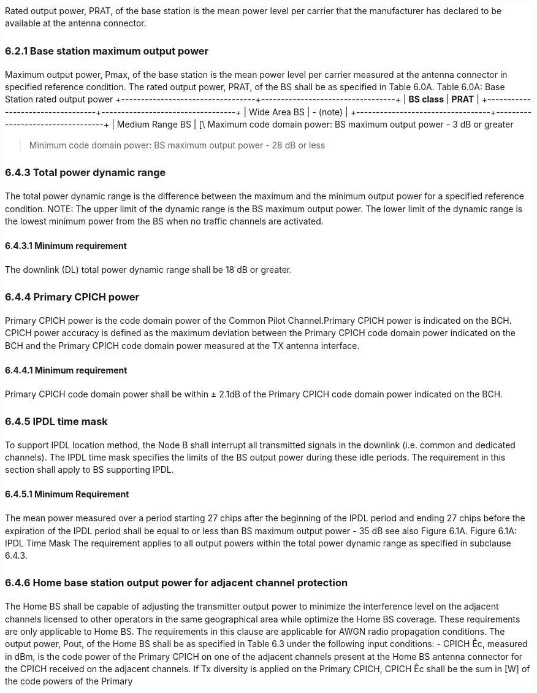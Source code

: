 Rated output power, PRAT, of the base station is the mean power level per
carrier that the manufacturer has declared to be available at the antenna
connector.
### 6.2.1 Base station maximum output power
Maximum output power, Pmax, of the base station is the mean power level per
carrier measured at the antenna connector in specified reference condition.
The rated output power, PRAT, of the BS shall be as specified in Table 6.0A.
Table 6.0A: Base Station rated output power
+----------------------------------+----------------------------------+ | **BS class** | **PRAT** | +----------------------------------+----------------------------------+ | Wide Area BS | - (note) | +----------------------------------+----------------------------------+ | Medium Range BS | [\ Maximum code domain power: BS maximum output power - 3 dB or greater
>
> Minimum code domain power: BS maximum output power - 28 dB or less
### 6.4.3 Total power dynamic range
The total power dynamic range is the difference between the maximum and the
minimum output power for a specified reference condition.
NOTE: The upper limit of the dynamic range is the BS maximum output power. The
lower limit of the dynamic range is the lowest minimum power from the BS when
no traffic channels are activated.
#### 6.4.3.1 Minimum requirement
The downlink (DL) total power dynamic range shall be 18 dB or greater.
### 6.4.4 Primary CPICH power
Primary CPICH power is the code domain power of the Common Pilot
Channel.Primary CPICH power is indicated on the BCH. CPICH power accuracy is
defined as the maximum deviation between the Primary CPICH code domain power
indicated on the BCH and the Primary CPICH code domain power measured at the
TX antenna interface.
#### 6.4.4.1 Minimum requirement
Primary CPICH code domain power shall be within ± 2.1dB of the Primary CPICH
code domain power indicated on the BCH.
### 6.4.5 IPDL time mask
To support IPDL location method, the Node B shall interrupt all transmitted
signals in the downlink (i.e. common and dedicated channels).
The IPDL time mask specifies the limits of the BS output power during these
idle periods.
The requirement in this section shall apply to BS supporting IPDL.
#### 6.4.5.1 Minimum Requirement
The mean power measured over a period starting 27 chips after the beginning of
the IPDL period and ending 27 chips before the expiration of the IPDL period
shall be equal to or less than
BS maximum output power - 35 dB
see also Figure 6.1A.
Figure 6.1A: IPDL Time Mask
The requirement applies to all output powers within the total power dynamic
range as specified in subclause 6.4.3.
### 6.4.6 Home base station output power for adjacent channel protection
The Home BS shall be capable of adjusting the transmitter output power to
minimize the interference level on the adjacent channels licensed to other
operators in the same geographical area while optimize the Home BS coverage.
These requirements are only applicable to Home BS. The requirements in this
clause are applicable for AWGN radio propagation conditions.
The output power, Pout, of the Home BS shall be as specified in Table 6.3
under the following input conditions:
\- CPICH Êc, measured in dBm, is the code power of the Primary CPICH on one of
the adjacent channels present at the Home BS antenna connector for the CPICH
received on the adjacent channels. If Tx diversity is applied on the Primary
CPICH, CPICH Êc shall be the sum in [W] of the code powers of the Primary